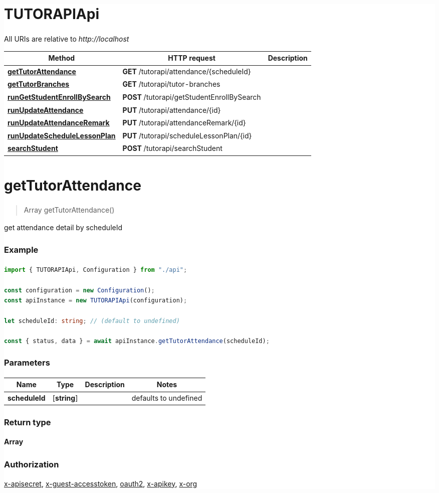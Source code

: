 # TUTORAPIApi

All URIs are relative to _http://localhost_

| Method                                                          | HTTP request                                | Description |
| --------------------------------------------------------------- | ------------------------------------------- | ----------- |
| [**getTutorAttendance**](#gettutorattendance)                   | **GET** /tutorapi/attendance/{scheduleId}   |             |
| [**getTutorBranches**](#gettutorbranches)                       | **GET** /tutorapi/tutor-branches            |             |
| [**runGetStudentEnrollBySearch**](#rungetstudentenrollbysearch) | **POST** /tutorapi/getStudentEnrollBySearch |             |
| [**runUpdateAttendance**](#runupdateattendance)                 | **PUT** /tutorapi/attendance/{id}           |             |
| [**runUpdateAttendanceRemark**](#runupdateattendanceremark)     | **PUT** /tutorapi/attendanceRemark/{id}     |             |
| [**runUpdateScheduleLessonPlan**](#runupdateschedulelessonplan) | **PUT** /tutorapi/scheduleLessonPlan/{id}   |             |
| [**searchStudent**](#searchstudent)                             | **POST** /tutorapi/searchStudent            |             |

# **getTutorAttendance**

> Array<TutorScheduleAttendance> getTutorAttendance()

get attendance detail by scheduleId

### Example

```typescript
import { TUTORAPIApi, Configuration } from "./api";

const configuration = new Configuration();
const apiInstance = new TUTORAPIApi(configuration);

let scheduleId: string; // (default to undefined)

const { status, data } = await apiInstance.getTutorAttendance(scheduleId);
```

### Parameters

| Name           | Type         | Description | Notes                 |
| -------------- | ------------ | ----------- | --------------------- |
| **scheduleId** | [**string**] |             | defaults to undefined |

### Return type

**Array<TutorScheduleAttendance>**

### Authorization

[x-apisecret](../README.md#x-apisecret), [x-guest-accesstoken](../README.md#x-guest-accesstoken), [oauth2](../README.md#oauth2), [x-apikey](../README.md#x-apikey), [x-org](../README.md#x-org)

